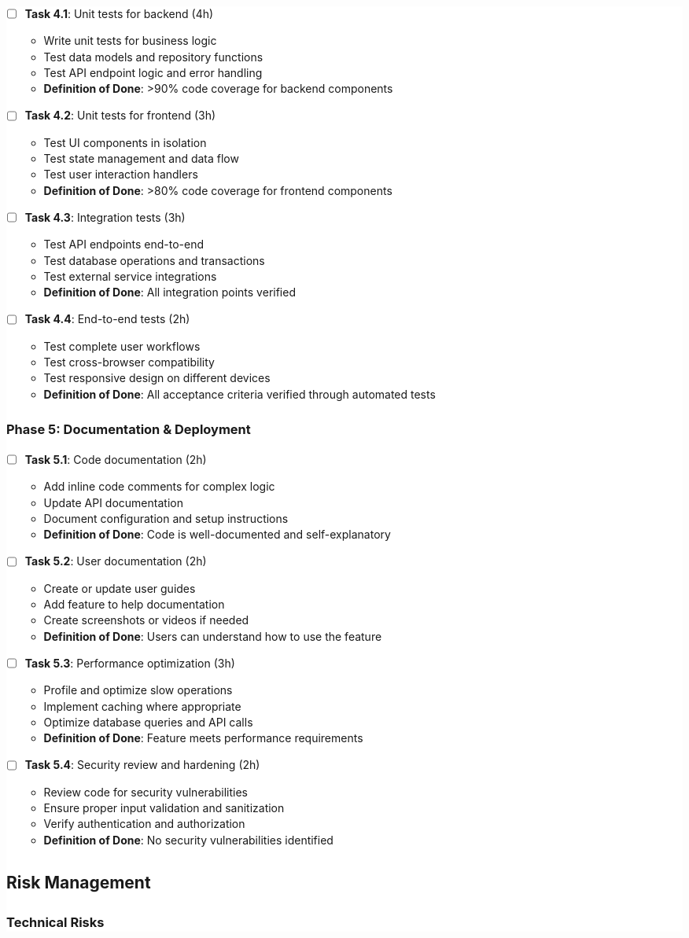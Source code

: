 - [ ] **Task 4.1**: Unit tests for backend (4h)
  - Write unit tests for business logic
  - Test data models and repository functions
  - Test API endpoint logic and error handling
  - **Definition of Done**: >90% code coverage for backend components

- [ ] **Task 4.2**: Unit tests for frontend (3h)
  - Test UI components in isolation
  - Test state management and data flow
  - Test user interaction handlers
  - **Definition of Done**: >80% code coverage for frontend components

- [ ] **Task 4.3**: Integration tests (3h)
  - Test API endpoints end-to-end
  - Test database operations and transactions
  - Test external service integrations
  - **Definition of Done**: All integration points verified

- [ ] **Task 4.4**: End-to-end tests (2h)
  - Test complete user workflows
  - Test cross-browser compatibility
  - Test responsive design on different devices
  - **Definition of Done**: All acceptance criteria verified through automated tests

### Phase 5: Documentation & Deployment

- [ ] **Task 5.1**: Code documentation (2h)
  - Add inline code comments for complex logic
  - Update API documentation
  - Document configuration and setup instructions
  - **Definition of Done**: Code is well-documented and self-explanatory

- [ ] **Task 5.2**: User documentation (2h)
  - Create or update user guides
  - Add feature to help documentation
  - Create screenshots or videos if needed
  - **Definition of Done**: Users can understand how to use the feature

- [ ] **Task 5.3**: Performance optimization (3h)
  - Profile and optimize slow operations
  - Implement caching where appropriate
  - Optimize database queries and API calls
  - **Definition of Done**: Feature meets performance requirements

- [ ] **Task 5.4**: Security review and hardening (2h)
  - Review code for security vulnerabilities
  - Ensure proper input validation and sanitization
  - Verify authentication and authorization
  - **Definition of Done**: No security vulnerabilities identified

## Risk Management

### Technical Risks
